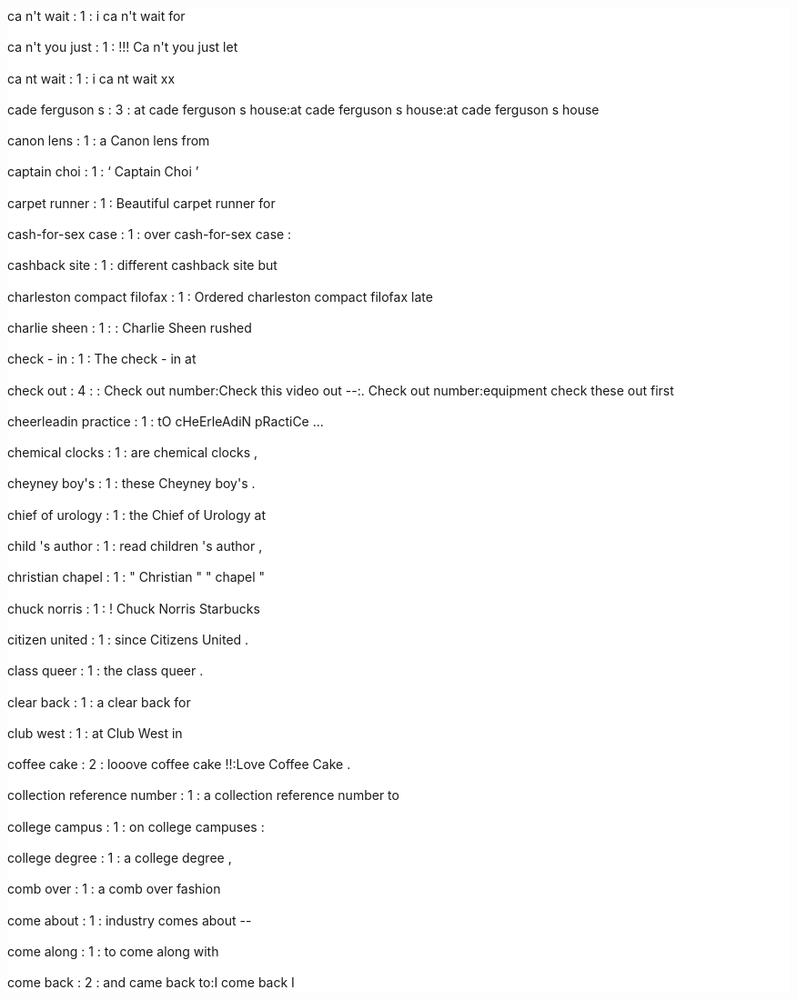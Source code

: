 ca n't wait : 1 : i ca n't wait for

ca n't you just : 1 : !!! Ca n't you just let

ca nt wait : 1 : i ca nt wait xx

cade ferguson s : 3 : at cade ferguson s house:at cade ferguson s house:at cade ferguson s house

canon lens : 1 : a Canon lens from

captain choi : 1 : ‘ Captain Choi ’

carpet runner : 1 : Beautiful carpet runner for

cash-for-sex case : 1 : over cash-for-sex case :

cashback site : 1 : different cashback site but

charleston compact filofax : 1 : Ordered charleston compact filofax late

charlie sheen : 1 : : Charlie Sheen rushed

check - in : 1 : The check - in at

check out : 4 : : Check out number:Check this video out --:. Check out number:equipment check these out first

cheerleadin practice : 1 : tO cHeErleAdiN pRactiCe ...

chemical clocks : 1 : are chemical clocks ,

cheyney boy's : 1 : these Cheyney boy's .

chief of urology : 1 : the Chief of Urology at

child 's author : 1 : read children 's author ,

christian chapel : 1 : " Christian " " chapel "

chuck norris : 1 : ! Chuck Norris Starbucks

citizen united : 1 : since Citizens United .

class queer : 1 : the class queer .

clear back : 1 : a clear back for

club west : 1 : at Club West in

coffee cake : 2 : looove coffee cake !!:Love Coffee Cake .

collection reference number : 1 : a collection reference number to

college campus : 1 : on college campuses :

college degree : 1 : a college degree ,

comb over : 1 : a comb over fashion

come about : 1 : industry comes about --

come along : 1 : to come along with

come back : 2 : and came back to:I come back I
